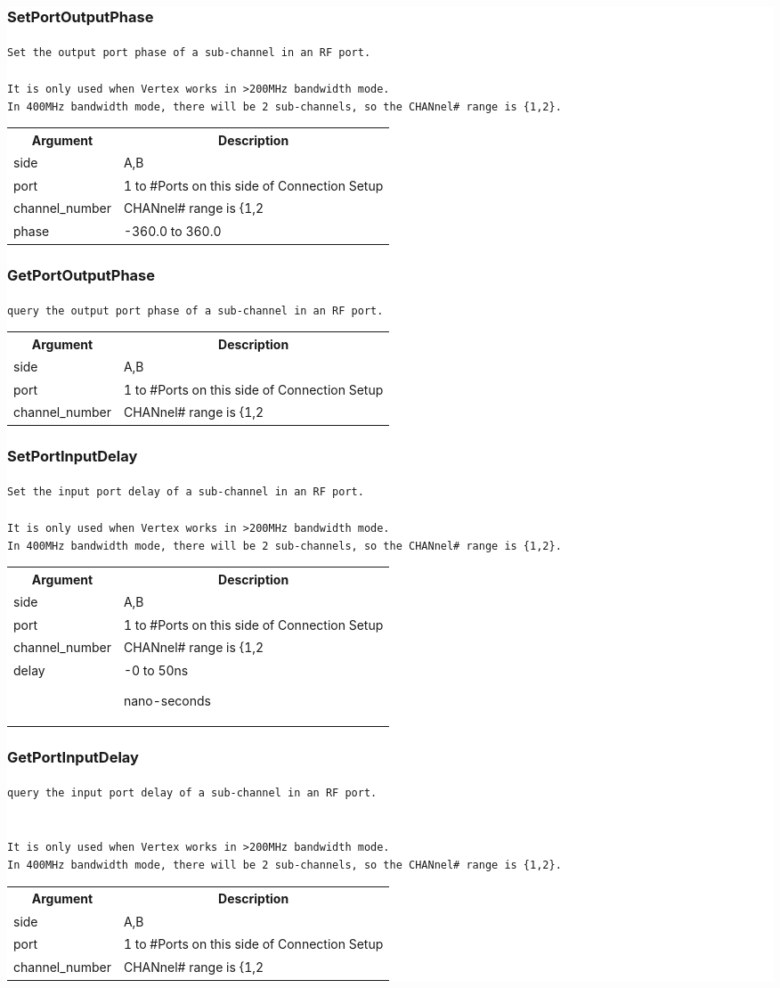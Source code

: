 ### SetPortOutputPhase
```
Set the output port phase of a sub-channel in an RF port.

It is only used when Vertex works in >200MHz bandwidth mode.
In 400MHz bandwidth mode, there will be 2 sub-channels, so the CHANnel# range is {1,2}.
```

<table><tr><th>Argument</th><th>Description</th></tr>
<tr><td>side</td><td>A,B</tr></td>
<tr><td>port</td><td>1 to #Ports on this side of Connection Setup</tr></td>
<tr><td>channel_number</td><td>CHANnel# range is {1,2</tr></td>
<tr><td>phase</td><td>-360.0 to 360.0</tr></td></table>

### GetPortOutputPhase
```
query the output port phase of a sub-channel in an RF port.
```

<table><tr><th>Argument</th><th>Description</th></tr>
<tr><td>side</td><td>A,B</tr></td>
<tr><td>port</td><td>1 to #Ports on this side of Connection Setup</tr></td>
<tr><td>channel_number</td><td>CHANnel# range is {1,2</tr></td></table>

### SetPortInputDelay
```
Set the input port delay of a sub-channel in an RF port.

It is only used when Vertex works in >200MHz bandwidth mode.
In 400MHz bandwidth mode, there will be 2 sub-channels, so the CHANnel# range is {1,2}.
```

<table><tr><th>Argument</th><th>Description</th></tr>
<tr><td>side</td><td>A,B</tr></td>
<tr><td>port</td><td>1 to #Ports on this side of Connection Setup</tr></td>
<tr><td>channel_number</td><td>CHANnel# range is {1,2</tr></td>
<tr><td>delay</td><td>-0 to 50ns

nano-seconds
</tr></td></table>

### GetPortInputDelay
```
query the input port delay of a sub-channel in an RF port.


It is only used when Vertex works in >200MHz bandwidth mode.
In 400MHz bandwidth mode, there will be 2 sub-channels, so the CHANnel# range is {1,2}.
```

<table><tr><th>Argument</th><th>Description</th></tr>
<tr><td>side</td><td>A,B</tr></td>
<tr><td>port</td><td>1 to #Ports on this side of Connection Setup</tr></td>
<tr><td>channel_number</td><td>CHANnel# range is {1,2</tr></td></table>
